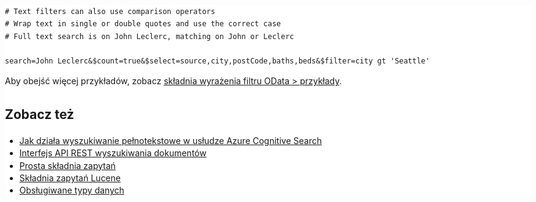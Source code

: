 ```
# Text filters can also use comparison operators
# Wrap text in single or double quotes and use the correct case
# Full text search is on John Leclerc, matching on John or Leclerc

search=John Leclerc&$count=true&$select=source,city,postCode,baths,beds&$filter=city gt 'Seattle'
```

Aby obejść więcej przykładów, zobacz [składnia wyrażenia filtru OData > przykłady](./search-query-odata-filter.md#examples).

## <a name="see-also"></a>Zobacz też

+ [Jak działa wyszukiwanie pełnotekstowe w usłudze Azure Cognitive Search](search-lucene-query-architecture.md)
+ [Interfejs API REST wyszukiwania dokumentów](/rest/api/searchservice/search-documents)
+ [Prosta składnia zapytań](/rest/api/searchservice/simple-query-syntax-in-azure-search)
+ [Składnia zapytań Lucene](/rest/api/searchservice/lucene-query-syntax-in-azure-search)
+ [Obsługiwane typy danych](/rest/api/searchservice/supported-data-types)